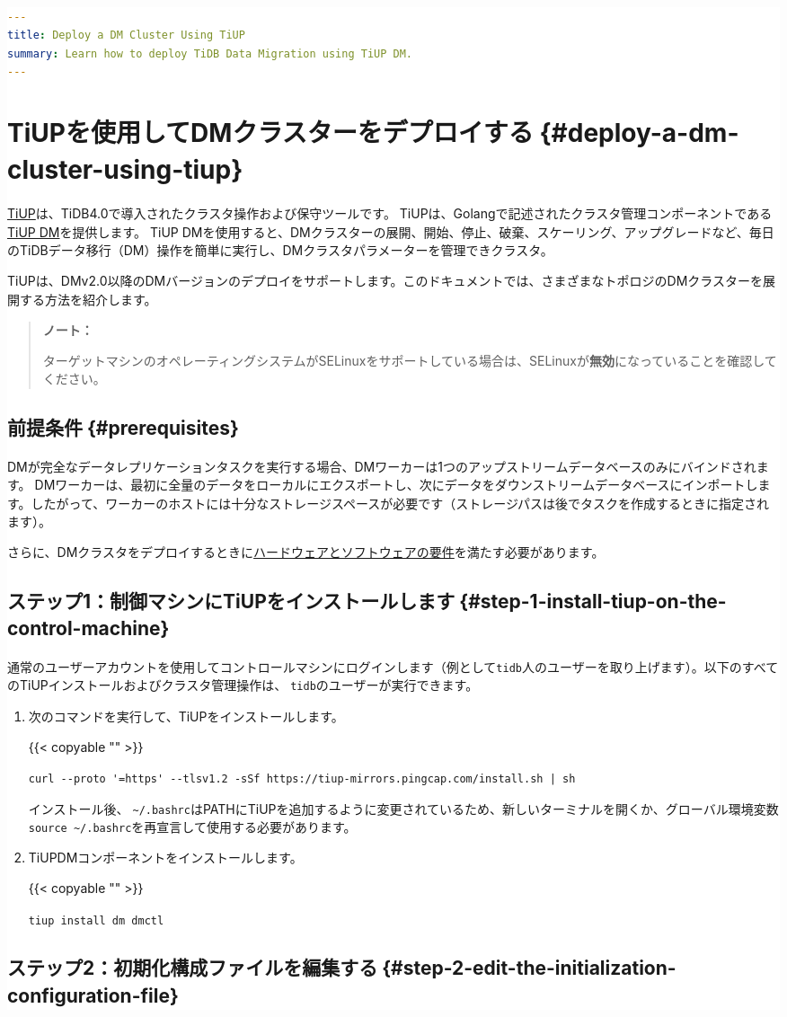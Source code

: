 ```yaml
---
title: Deploy a DM Cluster Using TiUP
summary: Learn how to deploy TiDB Data Migration using TiUP DM.
---
```


# TiUPを使用してDMクラスターをデプロイする {#deploy-a-dm-cluster-using-tiup}

[TiUP](https://github.com/pingcap/tiup)は、TiDB4.0で導入されたクラスタ操作および保守ツールです。 TiUPは、Golangで記述されたクラスタ管理コンポーネントである[TiUP DM](/dm/maintain-dm-using-tiup.md)を提供します。 TiUP DMを使用すると、DMクラスターの展開、開始、停止、破棄、スケーリング、アップグレードなど、毎日のTiDBデータ移行（DM）操作を簡単に実行し、DMクラスタパラメーターを管理できクラスタ。

TiUPは、DMv2.0以降のDMバージョンのデプロイをサポートします。このドキュメントでは、さまざまなトポロジのDMクラスターを展開する方法を紹介します。

> **ノート：**
>
> ターゲットマシンのオペレーティングシステムがSELinuxをサポートしている場合は、SELinuxが**無効**になっていることを確認してください。

## 前提条件 {#prerequisites}

DMが完全なデータレプリケーションタスクを実行する場合、DMワーカーは1つのアップストリームデータベースのみにバインドされます。 DMワーカーは、最初に全量のデータをローカルにエクスポートし、次にデータをダウンストリームデータベースにインポートします。したがって、ワーカーのホストには十分なストレージスペースが必要です（ストレージパスは後でタスクを作成するときに指定されます）。

さらに、DMクラスタをデプロイするときに[ハードウェアとソフトウェアの要件](/dm/dm-hardware-and-software-requirements.md)を満たす必要があります。

## ステップ1：制御マシンにTiUPをインストールします {#step-1-install-tiup-on-the-control-machine}

通常のユーザーアカウントを使用してコントロールマシンにログインします（例として`tidb`人のユーザーを取り上げます）。以下のすべてのTiUPインストールおよびクラスタ管理操作は、 `tidb`のユーザーが実行できます。

1.  次のコマンドを実行して、TiUPをインストールします。

    {{< copyable "" >}}

    ```shell
    curl --proto '=https' --tlsv1.2 -sSf https://tiup-mirrors.pingcap.com/install.sh | sh
    ```

    インストール後、 `~/.bashrc`はPATHにTiUPを追加するように変更されているため、新しいターミナルを開くか、グローバル環境変数`source ~/.bashrc`を再宣言して使用する必要があります。

2.  TiUPDMコンポーネントをインストールします。

    {{< copyable "" >}}

    ```shell
    tiup install dm dmctl
    ```

## ステップ2：初期化構成ファイルを編集する {#step-2-edit-the-initialization-configuration-file}
